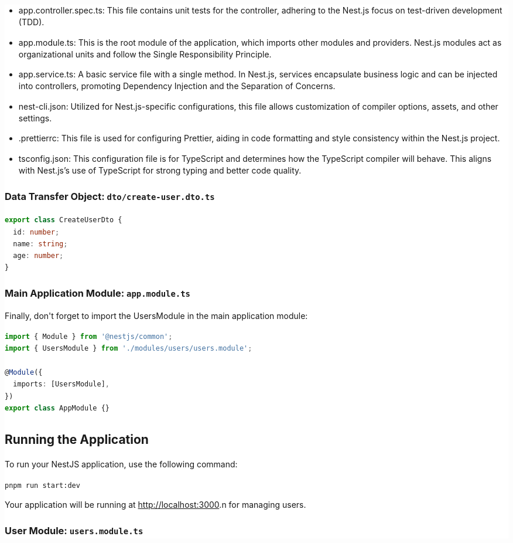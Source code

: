 - app.controller.spec.ts: This file contains unit tests for the controller, adhering to the Nest.js focus on test-driven development (TDD).

- app.module.ts: This is the root module of the application, which imports other modules and providers. Nest.js modules act as organizational units and follow the Single Responsibility Principle.

- app.service.ts: A basic service file with a single method. In Nest.js, services encapsulate business logic and can be injected into controllers, promoting Dependency Injection and the Separation of Concerns.

- nest-cli.json: Utilized for Nest.js-specific configurations, this file allows customization of compiler options, assets, and other settings.

- .prettierrc: This file is used for configuring Prettier, aiding in code formatting and style consistency within the Nest.js project.

- tsconfig.json: This configuration file is for TypeScript and determines how the TypeScript compiler will behave. This aligns with Nest.js’s use of TypeScript for strong typing and better code quality.

### Data Transfer Object: `dto/create-user.dto.ts`

```typescript
export class CreateUserDto {
  id: number;
  name: string;
  age: number;
}
```

### Main Application Module: `app.module.ts`

Finally, don't forget to import the UsersModule in the main application module:

```typescript
import { Module } from '@nestjs/common';
import { UsersModule } from './modules/users/users.module';

@Module({
  imports: [UsersModule],
})
export class AppModule {}
```

## Running the Application

To run your NestJS application, use the following command:

```bash
pnpm run start:dev
```

Your application will be running at [http://localhost:3000](http://localhost:3000).n for managing users.

### User Module: `users.module.ts`
